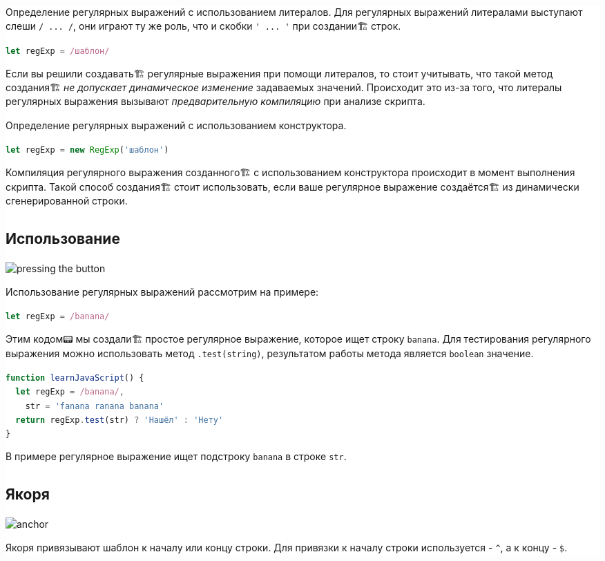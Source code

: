 Определение регулярных выражений с использованием литералов. Для регулярных выражений литералами выступают слеши `/ ... /`, они играют ту же роль, что и скобки `' ... '` при создании🏗️ строк.

```jsx
let regExp = /шаблон/
```

Если вы решили создавать🏗️ регулярные выражения при помощи литералов, то стоит учитывать, что такой метод создания🏗️ _не допускает динамическое изменение_ задаваемых значений. Происходит это из-за того, что литералы регулярных выражения вызывают _предварительную компиляцию_ при анализе скрипта.

  </TabItem>
  <TabItem value="construction">

Определение регулярных выражений с использованием конструктора.

```jsx
let regExp = new RegExp('шаблон')
```

Компиляция регулярного выражения созданного🏗️ с использованием конструктора происходит в момент выполнения скрипта. Такой способ создания🏗️ стоит использовать, если ваше регулярное выражение создаётся🏗️ из динамически сгенерированной строки.

  </TabItem>
</Tabs>

## Использование

![pressing the button](https://media.giphy.com/media/12hhLP67q6PqCs/giphy.gif)

Использование регулярных выражений рассмотрим на примере:

```jsx
let regExp = /banana/
```

Этим кодом📟 мы создали🏗️ простое регулярное выражение, которое ищет строку `banana`. Для тестирования регулярного выражения можно использовать метод `.test(string)`, результатом работы метода является `boolean` значение.

```jsx live
function learnJavaScript() {
  let regExp = /banana/,
    str = 'fanana ranana banana'
  return regExp.test(str) ? 'Нашёл' : 'Нету'
}
```

В примере регулярное выражение ищет подстроку `banana` в строке `str`.

## Якоря

![anchor](https://media.giphy.com/media/3ohze1LSWrEGCML02Y/giphy.gif)

Якоря привязывают шаблон к началу или концу строки. Для привязки к началу строки используется - `^`, а к концу - `$`.
